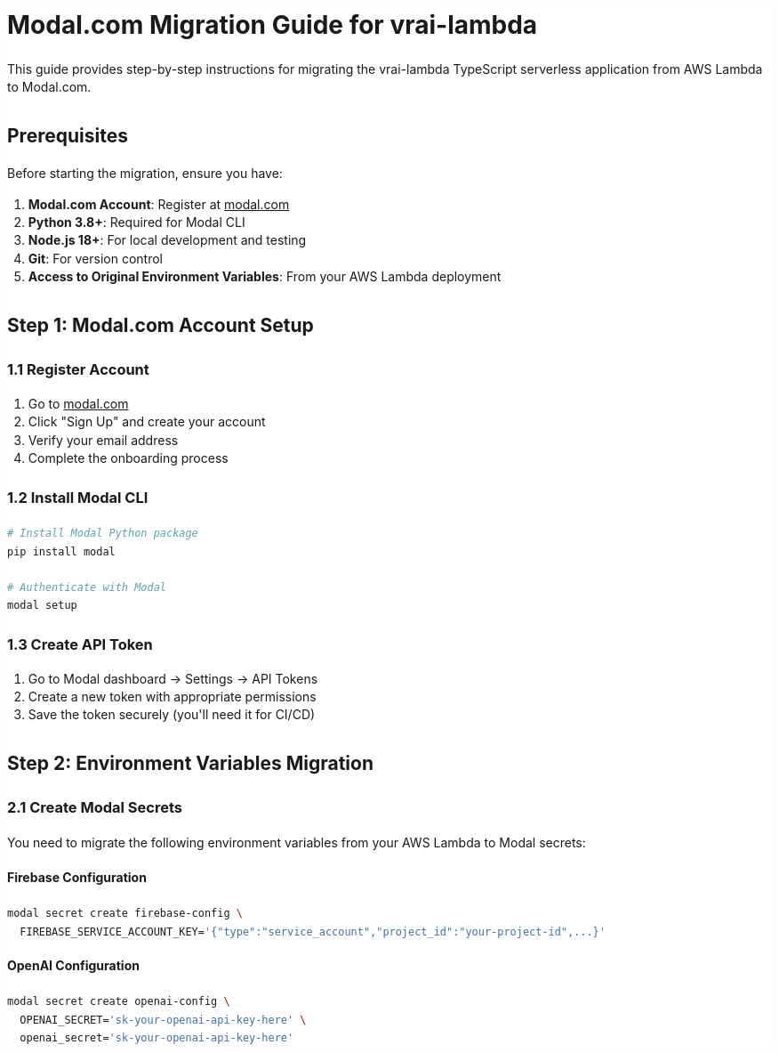 # Modal.com Migration Guide for vrai-lambda

This guide provides step-by-step instructions for migrating the vrai-lambda TypeScript serverless application from AWS Lambda to Modal.com.

## Prerequisites

Before starting the migration, ensure you have:

1. **Modal.com Account**: Register at [modal.com](https://modal.com)
2. **Python 3.8+**: Required for Modal CLI
3. **Node.js 18+**: For local development and testing
4. **Git**: For version control
5. **Access to Original Environment Variables**: From your AWS Lambda deployment

## Step 1: Modal.com Account Setup

### 1.1 Register Account
1. Go to [modal.com](https://modal.com)
2. Click "Sign Up" and create your account
3. Verify your email address
4. Complete the onboarding process

### 1.2 Install Modal CLI
```bash
# Install Modal Python package
pip install modal

# Authenticate with Modal
modal setup
```

### 1.3 Create API Token
1. Go to Modal dashboard → Settings → API Tokens
2. Create a new token with appropriate permissions
3. Save the token securely (you'll need it for CI/CD)

## Step 2: Environment Variables Migration

### 2.1 Create Modal Secrets

You need to migrate the following environment variables from your AWS Lambda to Modal secrets:

#### Firebase Configuration
```bash
modal secret create firebase-config \
  FIREBASE_SERVICE_ACCOUNT_KEY='{"type":"service_account","project_id":"your-project-id",...}'
```

#### OpenAI Configuration
```bash
modal secret create openai-config \
  OPENAI_SECRET='sk-your-openai-api-key-here' \
  openai_secret='sk-your-openai-api-key-here'
```
